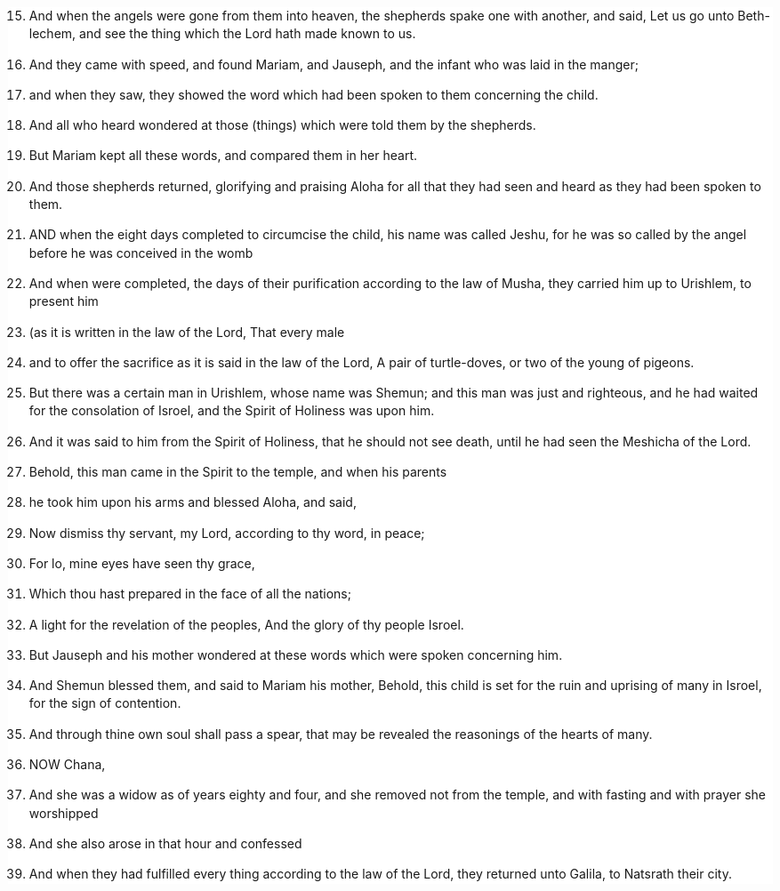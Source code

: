 15. And when the angels were gone from them into heaven, the shepherds spake one with another, and said, Let us go unto Beth-lechem, and see the thing which the Lord hath made known to us.

16. And they came with speed, and found Mariam, and Jauseph, and the infant who was laid in the manger;

17. and when they saw, they showed the word which had been spoken to them concerning the child.

18. And all who heard wondered at those (things) which were told them by the shepherds.

19. But Mariam kept all these words, and compared them in her heart.

20. And those shepherds returned, glorifying and praising Aloha for all that they had seen and heard as they had been spoken to them.

21. AND when the eight days completed to circumcise the child, his name was called Jeshu, for he was so called by the angel before he was conceived in the womb

22. And when were completed, the days of their purification according to the law of Musha, they carried him up to Urishlem, to present him

23. (as it is written in the law of the Lord, That every male

24. and to offer the sacrifice as it is said in the law of the Lord, A pair of turtle-doves, or two of the young of pigeons.

25. But there was a certain man in Urishlem, whose name was Shemun; and this man was just and righteous, and he had waited for the consolation of Isroel, and the Spirit of Holiness was upon him.

26. And it was said to him from the Spirit of Holiness, that he should not see death, until he had seen the Meshicha of the Lord.

27. Behold, this man came in the Spirit to the temple, and when his parents

28. he took him upon his arms and blessed Aloha, and said,

29. Now dismiss thy servant, my Lord, according to thy word, in peace;

30. For lo, mine eyes have seen thy grace,

31. Which thou hast prepared in the face of all the nations;

32. A light for the revelation of the peoples, And the glory of thy people Isroel.

33. But Jauseph and his mother wondered at these words which were spoken concerning him.

34. And Shemun blessed them, and said to Mariam his mother, Behold, this child is set for the ruin and uprising of many in Isroel, for the sign of contention.

35. And through thine own soul shall pass a spear, that may be revealed the reasonings of the hearts of many.

36. NOW Chana,

37. And she was a widow as of years eighty and four, and she removed not from the temple, and with fasting and with prayer she worshipped

38. And she also arose in that hour and confessed

39. And when they had fulfilled every thing according to the law of the Lord, they returned unto Galila, to Natsrath their city.
